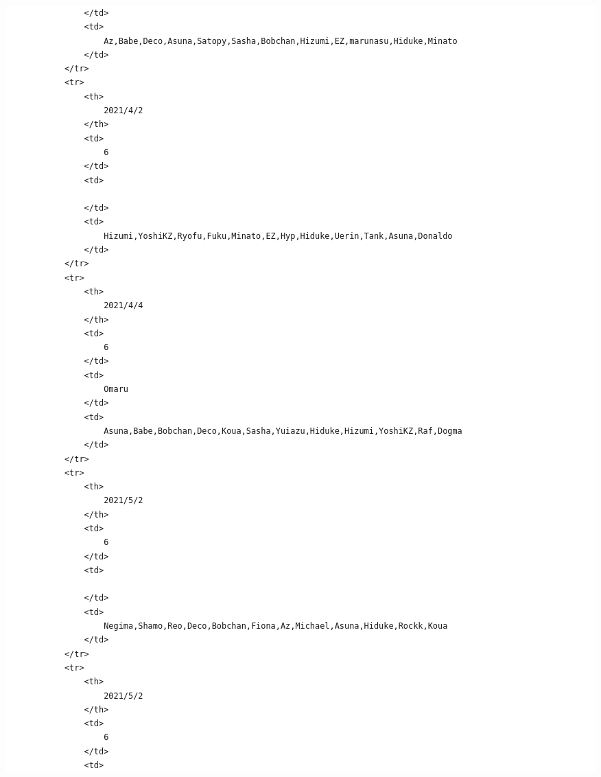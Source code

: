                     </td>
                    <td>
                        Az,Babe,Deco,Asuna,Satopy,Sasha,Bobchan,Hizumi,EZ,marunasu,Hiduke,Minato
                    </td>
                </tr>
                <tr>
                    <th>
                        2021/4/2
                    </th>
                    <td>
                        6
                    </td>
                    <td>
                        
                    </td>
                    <td>
                        Hizumi,YoshiKZ,Ryofu,Fuku,Minato,EZ,Hyp,Hiduke,Uerin,Tank,Asuna,Donaldo
                    </td>
                </tr>
                <tr>
                    <th>
                        2021/4/4
                    </th>
                    <td>
                        6
                    </td>
                    <td>
                        Omaru
                    </td>
                    <td>
                        Asuna,Babe,Bobchan,Deco,Koua,Sasha,Yuiazu,Hiduke,Hizumi,YoshiKZ,Raf,Dogma
                    </td>
                </tr>
                <tr>
                    <th>
                        2021/5/2
                    </th>
                    <td>
                        6
                    </td>
                    <td>
                        
                    </td>
                    <td>
                        Negima,Shamo,Reo,Deco,Bobchan,Fiona,Az,Michael,Asuna,Hiduke,Rockk,Koua
                    </td>
                </tr>
                <tr>
                    <th>
                        2021/5/2
                    </th>
                    <td>
                        6
                    </td>
                    <td>
                        